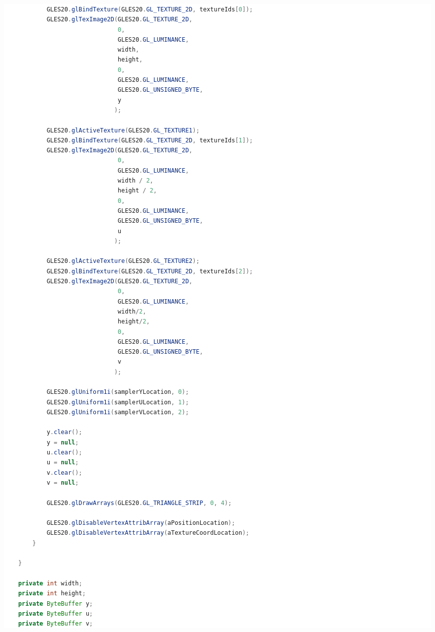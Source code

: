 ```java
            GLES20.glBindTexture(GLES20.GL_TEXTURE_2D, textureIds[0]);
            GLES20.glTexImage2D(GLES20.GL_TEXTURE_2D,
                                0,
                                GLES20.GL_LUMINANCE,
                                width,
                                height,
                                0,
                                GLES20.GL_LUMINANCE,
                                GLES20.GL_UNSIGNED_BYTE,
                                y
                               );

            GLES20.glActiveTexture(GLES20.GL_TEXTURE1);
            GLES20.glBindTexture(GLES20.GL_TEXTURE_2D, textureIds[1]);
            GLES20.glTexImage2D(GLES20.GL_TEXTURE_2D,
                                0,
                                GLES20.GL_LUMINANCE,
                                width / 2,
                                height / 2,
                                0,
                                GLES20.GL_LUMINANCE,
                                GLES20.GL_UNSIGNED_BYTE,
                                u
                               );

            GLES20.glActiveTexture(GLES20.GL_TEXTURE2);
            GLES20.glBindTexture(GLES20.GL_TEXTURE_2D, textureIds[2]);
            GLES20.glTexImage2D(GLES20.GL_TEXTURE_2D,
                                0,
                                GLES20.GL_LUMINANCE,
                                width/2,
                                height/2,
                                0,
                                GLES20.GL_LUMINANCE,
                                GLES20.GL_UNSIGNED_BYTE,
                                v
                               );

            GLES20.glUniform1i(samplerYLocation, 0);
            GLES20.glUniform1i(samplerULocation, 1);
            GLES20.glUniform1i(samplerVLocation, 2);

            y.clear();
            y = null;
            u.clear();
            u = null;
            v.clear();
            v = null;

            GLES20.glDrawArrays(GLES20.GL_TRIANGLE_STRIP, 0, 4);

            GLES20.glDisableVertexAttribArray(aPositionLocation);
            GLES20.glDisableVertexAttribArray(aTextureCoordLocation);
        }

    }

    private int width;
    private int height;
    private ByteBuffer y;
    private ByteBuffer u;
    private ByteBuffer v;

```